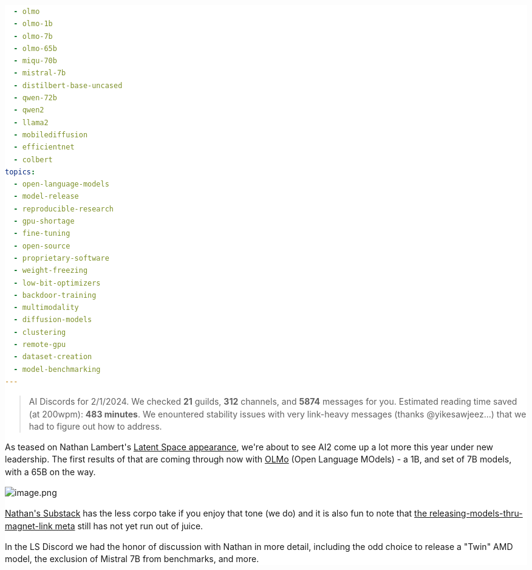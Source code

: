 ```yaml
  - olmo
  - olmo-1b
  - olmo-7b
  - olmo-65b
  - miqu-70b
  - mistral-7b
  - distilbert-base-uncased
  - qwen-72b
  - qwen2
  - llama2
  - mobilediffusion
  - efficientnet
  - colbert
topics:
  - open-language-models
  - model-release
  - reproducible-research
  - gpu-shortage
  - fine-tuning
  - open-source
  - proprietary-software
  - weight-freezing
  - low-bit-optimizers
  - backdoor-training
  - multimodality
  - diffusion-models
  - clustering
  - remote-gpu
  - dataset-creation
  - model-benchmarking
---
```



> AI Discords for 2/1/2024. We checked **21** guilds, **312** channels, and **5874** messages for you. Estimated reading time saved (at 200wpm): **483 minutes**. We enountered stability issues with very link-heavy messages (thanks @yikesawjeez...) that we had to figure out how to address.

As teased on Nathan Lambert's [Latent Space appearance](https://www.latent.space/p/rlhf-201), we're about to see AI2 come up a lot more this year under new leadership. The first results of that are coming through now with [OLMo](https://allenai.org/olmo/olmo-paper.pdf) (Open Language MOdels) - a 1B, and set of 7B models, with a 65B on the way.

 ![image.png](https://assets.buttondown.email/images/bbb5cb1e-b02f-41f7-9da0-31dce096f27f.png?w=960&fit=max) 

[Nathan's Substack](https://www.interconnects.ai/p/olmo) has the less corpo take if you enjoy that tone (we do) and it is also fun to note that [the releasing-models-thru-magnet-link meta](https://twitter.com/natolambert/status/1753063313351835941) still has not yet run out of juice.

In the LS Discord we had the honor of discussion with Nathan in more detail, including the odd choice to release a "Twin" AMD model, the exclusion of Mistral 7B from benchmarks, and more.
